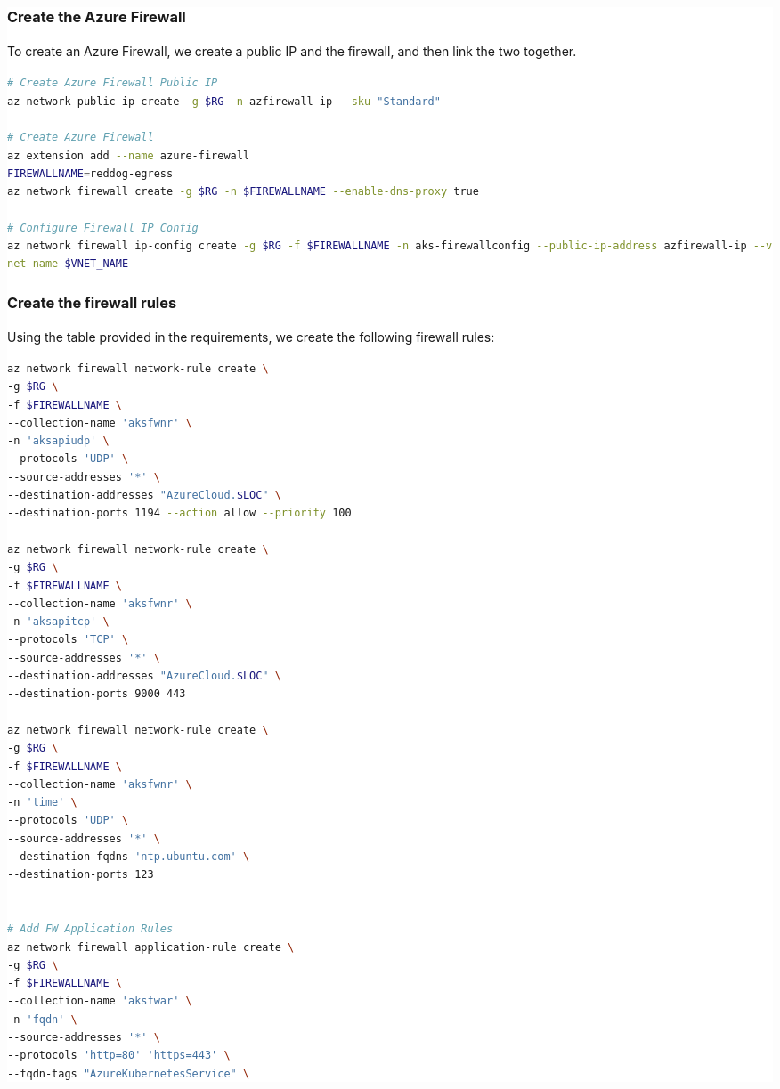 ### Create the Azure Firewall

To create an Azure Firewall, we create a public IP and the firewall, and then link the two together.

```bash
# Create Azure Firewall Public IP
az network public-ip create -g $RG -n azfirewall-ip --sku "Standard"

# Create Azure Firewall
az extension add --name azure-firewall
FIREWALLNAME=reddog-egress
az network firewall create -g $RG -n $FIREWALLNAME --enable-dns-proxy true

# Configure Firewall IP Config
az network firewall ip-config create -g $RG -f $FIREWALLNAME -n aks-firewallconfig --public-ip-address azfirewall-ip --vnet-name $VNET_NAME

```

### Create the firewall rules

Using the table provided in the requirements, we create the following firewall rules:

```bash
az network firewall network-rule create \
-g $RG \
-f $FIREWALLNAME \
--collection-name 'aksfwnr' \
-n 'aksapiudp' \
--protocols 'UDP' \
--source-addresses '*' \
--destination-addresses "AzureCloud.$LOC" \
--destination-ports 1194 --action allow --priority 100

az network firewall network-rule create \
-g $RG \
-f $FIREWALLNAME \
--collection-name 'aksfwnr' \
-n 'aksapitcp' \
--protocols 'TCP' \
--source-addresses '*' \
--destination-addresses "AzureCloud.$LOC" \
--destination-ports 9000 443

az network firewall network-rule create \
-g $RG \
-f $FIREWALLNAME \
--collection-name 'aksfwnr' \
-n 'time' \
--protocols 'UDP' \
--source-addresses '*' \
--destination-fqdns 'ntp.ubuntu.com' \
--destination-ports 123


# Add FW Application Rules
az network firewall application-rule create \
-g $RG \
-f $FIREWALLNAME \
--collection-name 'aksfwar' \
-n 'fqdn' \
--source-addresses '*' \
--protocols 'http=80' 'https=443' \
--fqdn-tags "AzureKubernetesService" \
```